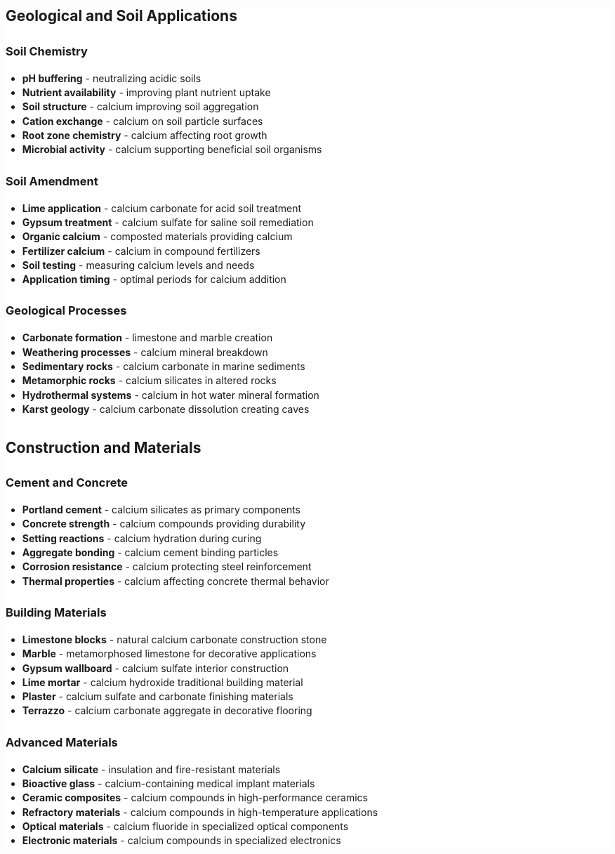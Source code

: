 ## Geological and Soil Applications

### Soil Chemistry
- **pH buffering** - neutralizing acidic soils
- **Nutrient availability** - improving plant nutrient uptake
- **Soil structure** - calcium improving soil aggregation
- **Cation exchange** - calcium on soil particle surfaces
- **Root zone chemistry** - calcium affecting root growth
- **Microbial activity** - calcium supporting beneficial soil organisms

### Soil Amendment
- **Lime application** - calcium carbonate for acid soil treatment
- **Gypsum treatment** - calcium sulfate for saline soil remediation
- **Organic calcium** - composted materials providing calcium
- **Fertilizer calcium** - calcium in compound fertilizers
- **Soil testing** - measuring calcium levels and needs
- **Application timing** - optimal periods for calcium addition

### Geological Processes
- **Carbonate formation** - limestone and marble creation
- **Weathering processes** - calcium mineral breakdown
- **Sedimentary rocks** - calcium carbonate in marine sediments
- **Metamorphic rocks** - calcium silicates in altered rocks
- **Hydrothermal systems** - calcium in hot water mineral formation
- **Karst geology** - calcium carbonate dissolution creating caves

## Construction and Materials

### Cement and Concrete
- **Portland cement** - calcium silicates as primary components
- **Concrete strength** - calcium compounds providing durability
- **Setting reactions** - calcium hydration during curing
- **Aggregate bonding** - calcium cement binding particles
- **Corrosion resistance** - calcium protecting steel reinforcement
- **Thermal properties** - calcium affecting concrete thermal behavior

### Building Materials
- **Limestone blocks** - natural calcium carbonate construction stone
- **Marble** - metamorphosed limestone for decorative applications
- **Gypsum wallboard** - calcium sulfate interior construction
- **Lime mortar** - calcium hydroxide traditional building material
- **Plaster** - calcium sulfate and carbonate finishing materials
- **Terrazzo** - calcium carbonate aggregate in decorative flooring

### Advanced Materials
- **Calcium silicate** - insulation and fire-resistant materials
- **Bioactive glass** - calcium-containing medical implant materials
- **Ceramic composites** - calcium compounds in high-performance ceramics
- **Refractory materials** - calcium compounds in high-temperature applications
- **Optical materials** - calcium fluoride in specialized optical components
- **Electronic materials** - calcium compounds in specialized electronics
